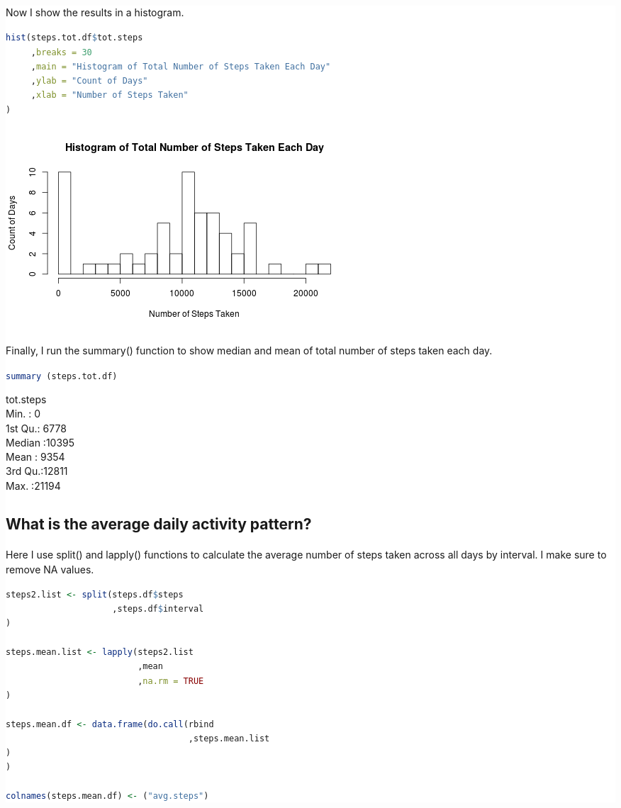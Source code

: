 Now I show the results in a histogram.

```r
hist(steps.tot.df$tot.steps
     ,breaks = 30
     ,main = "Histogram of Total Number of Steps Taken Each Day"
     ,ylab = "Count of Days"
     ,xlab = "Number of Steps Taken"
)
```

![plot of chunk tot_steps_hist](figure/tot_steps_hist.png) 

Finally, I run the summary() function to show median and mean of total number of steps taken each day.

```r
summary (steps.tot.df)
```

   tot.steps    
 Min.   :    0  
 1st Qu.: 6778  
 Median :10395  
 Mean   : 9354  
 3rd Qu.:12811  
 Max.   :21194  

## What is the average daily activity pattern?

Here I use split() and lapply() functions to calculate the average number of steps
taken across all days by interval.  I make sure to remove NA values.

```r
steps2.list <- split(steps.df$steps
                     ,steps.df$interval
)

steps.mean.list <- lapply(steps2.list
                          ,mean
                          ,na.rm = TRUE
)

steps.mean.df <- data.frame(do.call(rbind
                                    ,steps.mean.list
)
)

colnames(steps.mean.df) <- ("avg.steps")
```
